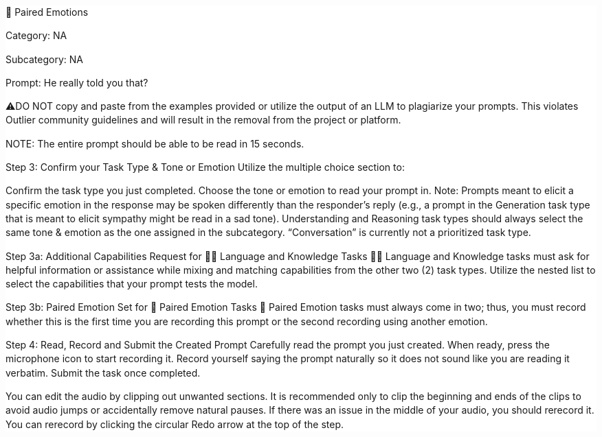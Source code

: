 
🎏 Paired Emotions

Category: NA

Subcategory: NA

Prompt: He really told you that?


⚠️DO NOT copy and paste from the examples provided or utilize the output of an LLM to plagiarize your prompts. This violates Outlier community guidelines and will result in the removal from the project or platform.


NOTE: The entire prompt should be able to be read in 15 seconds.


Step 3: Confirm your Task Type & Tone or Emotion
Utilize the multiple choice section to:

Confirm the task type you just completed.
Choose the tone or emotion to read your prompt in.
Note: Prompts meant to elicit a specific emotion in the response may be spoken differently than the responder’s reply (e.g., a prompt in the Generation task type that is meant to elicit sympathy might be read in a sad tone).
Understanding and Reasoning task types should always select the same tone & emotion as the one assigned in the subcategory.
“Conversation” is currently not a prioritized task type.




Step 3a: Additional Capabilities Request for 🧑‍💻 Language and Knowledge Tasks
🧑‍💻 Language and Knowledge tasks must ask for helpful information or assistance while mixing and matching capabilities from the other two (2) task types. Utilize the nested list to select the capabilities that your prompt tests the model.

  


Step 3b: Paired Emotion Set for 🎏 Paired Emotion Tasks
🎏 Paired Emotion tasks must always come in two; thus, you must record whether this is the first time you are recording this prompt or the second recording using another emotion.





Step 4: Read, Record and Submit the Created Prompt
Carefully read the prompt you just created. When ready, press the microphone icon to start recording it. Record yourself saying the prompt naturally so it does not sound like you are reading it verbatim. Submit the task once completed.



You can edit the audio by clipping out unwanted sections. It is recommended only to clip the beginning and ends of the clips to avoid audio jumps or accidentally remove natural pauses. If there was an issue in the middle of your audio, you should rerecord it. You can rerecord by clicking the circular Redo arrow at the top of the step.




